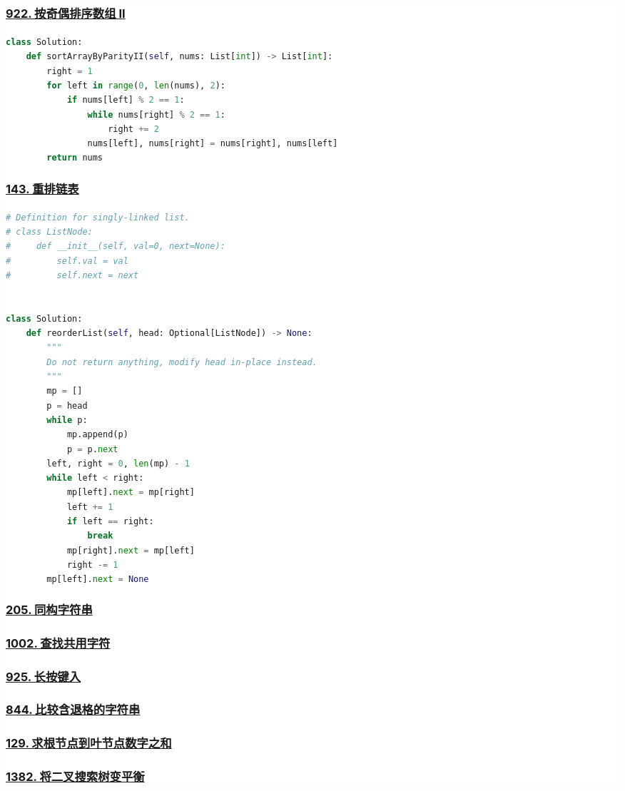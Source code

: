 ### [922. 按奇偶排序数组 II](https://leetcode.cn/problems/sort-array-by-parity-ii/description)

```python
class Solution:
    def sortArrayByParityII(self, nums: List[int]) -> List[int]:
        right = 1
        for left in range(0, len(nums), 2):
            if nums[left] % 2 == 1:
                while nums[right] % 2 == 1:
                    right += 2
                nums[left], nums[right] = nums[right], nums[left]
        return nums
```

### [143. 重排链表](https://leetcode.cn/problems/reorder-list/description)

```python
# Definition for singly-linked list.
# class ListNode:
#     def __init__(self, val=0, next=None):
#         self.val = val
#         self.next = next


class Solution:
    def reorderList(self, head: Optional[ListNode]) -> None:
        """
        Do not return anything, modify head in-place instead.
        """
        mp = []
        p = head
        while p:
            mp.append(p)
            p = p.next
        left, right = 0, len(mp) - 1
        while left < right:
            mp[left].next = mp[right]
            left += 1
            if left == right:
                break
            mp[right].next = mp[left]
            right -= 1
        mp[left].next = None
```

### [205. 同构字符串](https://leetcode.cn/problems/isomorphic-strings/description)
### [1002. 查找共用字符](https://leetcode.cn/problems/find-common-characters/description)
### [925. 长按键入](https://leetcode.cn/problems/long-pressed-name/description)
### [844. 比较含退格的字符串](https://leetcode.cn/problems/backspace-string-compare/description)
### [129. 求根节点到叶节点数字之和](https://leetcode.cn/problems/sum-root-to-leaf-numbers/description)
### [1382. 将二叉搜索树变平衡](https://leetcode.cn/problems/balance-a-binary-search-tree/description)